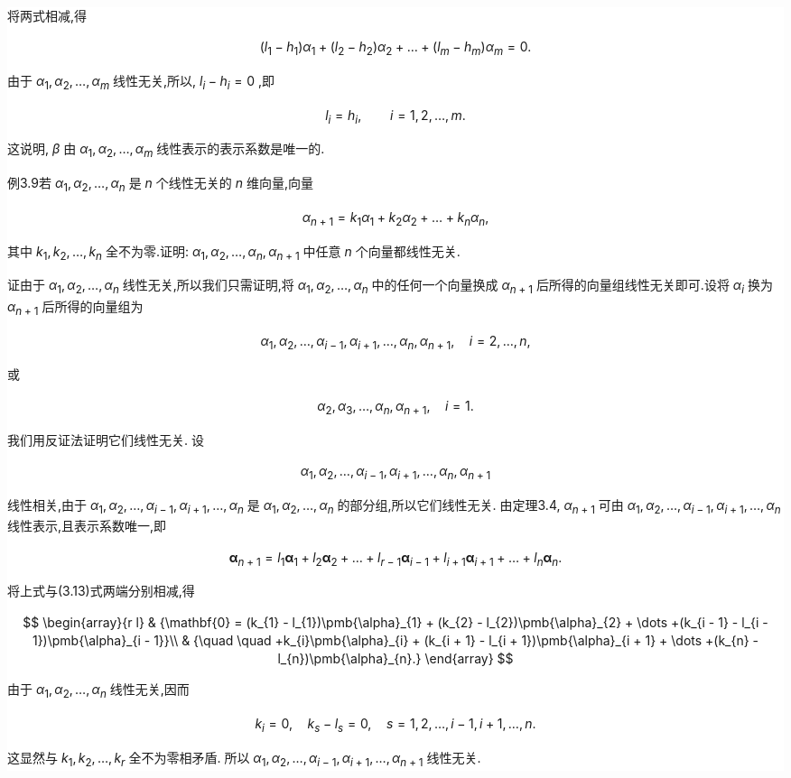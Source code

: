 将两式相减,得

$$
(l_{1} - h_{1})\alpha_{1} + (l_{2} - h_{2})\alpha_{2} + \dots +(l_{m} - h_{m})\alpha_{m} = 0.
$$

由于  $\alpha_{1}, \alpha_{2}, \dots , \alpha_{m}$  线性无关,所以,  $l_{i} - h_{i} = 0$ ,即

$$
l_{i} = h_{i}, \qquad i = 1,2, \dots , m.
$$

这说明,  $\beta$  由  $\alpha_{1}, \alpha_{2}, \dots , \alpha_{m}$  线性表示的表示系数是唯一的.

例3.9若  $\alpha_{1}, \alpha_{2}, \dots , \alpha_{n}$  是  $n$  个线性无关的  $n$  维向量,向量

$$
\alpha_{n + 1} = k_{1}\alpha_{1} + k_{2}\alpha_{2} + \dots +k_{n}\alpha_{n}, \tag{3.13}
$$

其中  $k_{1}, k_{2}, \dots , k_{n}$  全不为零.证明:  $\alpha_{1}, \alpha_{2}, \dots , \alpha_{n}, \alpha_{n + 1}$  中任意  $n$  个向量都线性无关.

证由于  $\alpha_{1}, \alpha_{2}, \dots , \alpha_{n}$  线性无关,所以我们只需证明,将  $\alpha_{1}, \alpha_{2}, \dots , \alpha_{n}$  中的任何一个向量换成  $\alpha_{n + 1}$  后所得的向量组线性无关即可.设将  $\alpha_{i}$  换为  $\alpha_{n + 1}$  后所得的向量组为

$$
\alpha_{1}, \alpha_{2}, \dots , \alpha_{i - 1}, \alpha_{i + 1}, \dots , \alpha_{n}, \alpha_{n + 1}, \quad i = 2, \dots , n,
$$

或

$$
\alpha_{2}, \alpha_{3}, \dots , \alpha_{n}, \alpha_{n + 1}, \quad i = 1.
$$

我们用反证法证明它们线性无关. 设

$$
\alpha_{1}, \alpha_{2}, \dots , \alpha_{i - 1}, \alpha_{i + 1}, \dots , \alpha_{n}, \alpha_{n + 1}
$$

线性相关,由于  $\alpha_{1}, \alpha_{2}, \dots , \alpha_{i - 1}, \alpha_{i + 1}, \dots , \alpha_{n}$  是  $\alpha_{1}, \alpha_{2}, \dots , \alpha_{n}$  的部分组,所以它们线性无关. 由定理3.4,  $\alpha_{n + 1}$  可由  $\alpha_{1}, \alpha_{2}, \dots , \alpha_{i - 1}, \alpha_{i + 1}, \dots , \alpha_{n}$  线性表示,且表示系数唯一,即

$$
\pmb{\alpha}_{n + 1} = l_{1} \pmb{\alpha}_{1} + l_{2} \pmb{\alpha}_{2} + \dots + l_{r - 1} \pmb{\alpha}_{i - 1} + l_{i + 1} \pmb{\alpha}_{i + 1} + \dots + l_{n} \pmb{\alpha}_{n}.
$$

将上式与(3.13)式两端分别相减,得

$$
\begin{array}{r l} & {\mathbf{0} = (k_{1} - l_{1})\pmb{\alpha}_{1} + (k_{2} - l_{2})\pmb{\alpha}_{2} + \dots +(k_{i - 1} - l_{i - 1})\pmb{\alpha}_{i - 1}}\\ & {\quad \quad +k_{i}\pmb{\alpha}_{i} + (k_{i + 1} - l_{i + 1})\pmb{\alpha}_{i + 1} + \dots +(k_{n} - l_{n})\pmb{\alpha}_{n}.} \end{array}
$$

由于  $\alpha_{1}, \alpha_{2}, \dots , \alpha_{n}$  线性无关,因而

$$
k_{i} = 0, \quad k_{s} - l_{s} = 0, \quad s = 1, 2, \dots , i - 1, i + 1, \dots , n.
$$

这显然与  $k_{1}, k_{2}, \dots , k_{r}$  全不为零相矛盾. 所以  $\alpha_{1}, \alpha_{2}, \dots , \alpha_{i - 1}, \alpha_{i + 1}, \dots , \alpha_{n + 1}$  线性无关.

